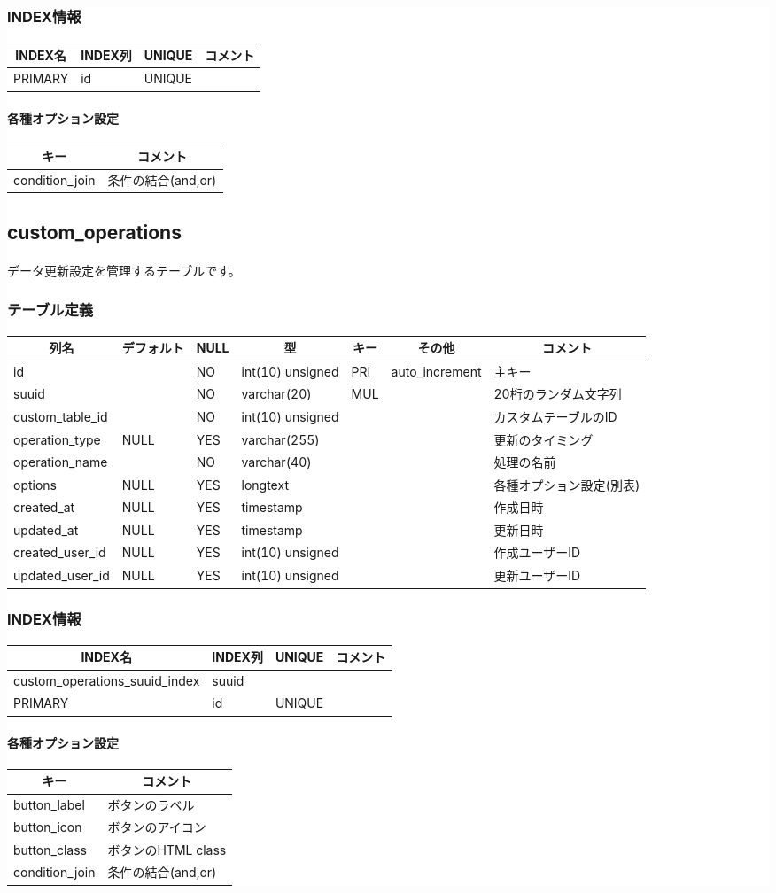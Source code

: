 ### INDEX情報
| INDEX名 | INDEX列 | UNIQUE |コメント | 
|---|---|---|---|
| PRIMARY| id| UNIQUE| |

#### 各種オプション設定
| キー | コメント | 
|---|---|
| condition_join| 条件の結合(and,or)| 

## custom_operations
データ更新設定を管理するテーブルです。
### テーブル定義
| 列名 | デフォルト | NULL | 型 | キー | その他 | コメント 
|---|---|---|---|---|---|---|
| id| | NO| int(10) unsigned| PRI| auto_increment| 主キー|
| suuid| | NO| varchar(20)| MUL| | 20桁のランダム文字列|
| custom_table_id| | NO| int(10) unsigned| | | カスタムテーブルのID|
| operation_type| NULL| YES| varchar(255)| | | 更新のタイミング|
| operation_name| | NO| varchar(40)| | | 処理の名前|
| options| NULL| YES| longtext| | | 各種オプション設定(別表)|
| created_at| NULL| YES| timestamp| | | 作成日時|
| updated_at| NULL| YES| timestamp| | | 更新日時|
| created_user_id| NULL| YES| int(10) unsigned| | | 作成ユーザーID|
| updated_user_id| NULL| YES| int(10) unsigned| | | 更新ユーザーID|

### INDEX情報
| INDEX名 | INDEX列 | UNIQUE |コメント | 
|---|---|---|---|
| custom_operations_suuid_index| suuid| | |
| PRIMARY| id| UNIQUE| |

#### 各種オプション設定
| キー | コメント | 
|---|---|
| button_label| ボタンのラベル| 
| button_icon| ボタンのアイコン| 
| button_class| ボタンのHTML class| 
| condition_join| 条件の結合(and,or)| 
